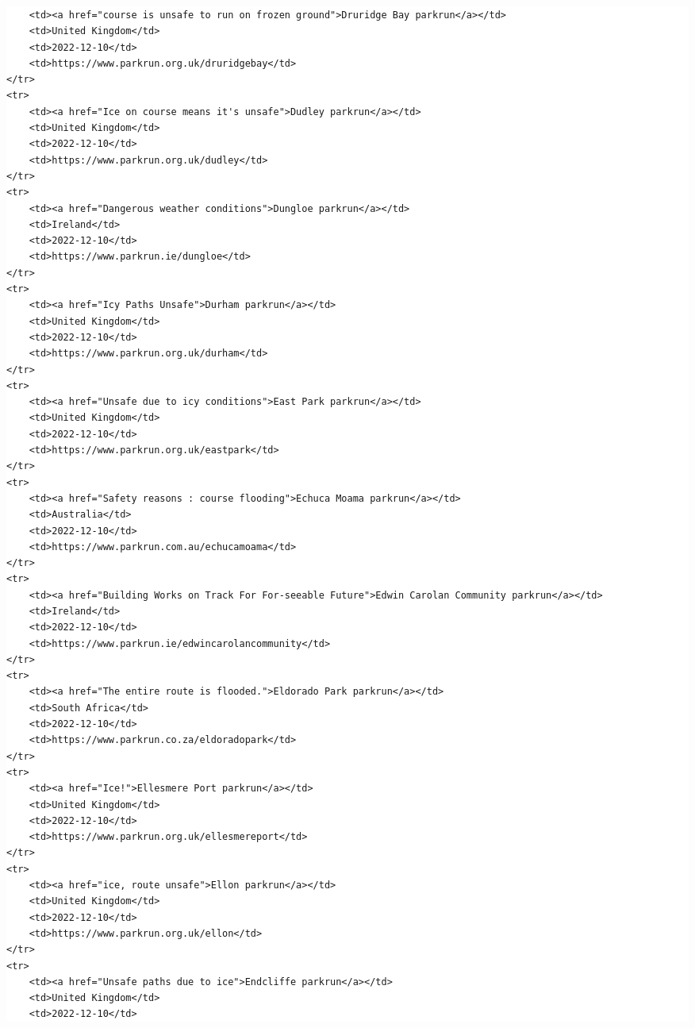         <td><a href="course is unsafe to run on frozen ground">Druridge Bay parkrun</a></td>
        <td>United Kingdom</td>
        <td>2022-12-10</td>
        <td>https://www.parkrun.org.uk/druridgebay</td>
    </tr>
    <tr>
        <td><a href="Ice on course means it's unsafe">Dudley parkrun</a></td>
        <td>United Kingdom</td>
        <td>2022-12-10</td>
        <td>https://www.parkrun.org.uk/dudley</td>
    </tr>
    <tr>
        <td><a href="Dangerous weather conditions">Dungloe parkrun</a></td>
        <td>Ireland</td>
        <td>2022-12-10</td>
        <td>https://www.parkrun.ie/dungloe</td>
    </tr>
    <tr>
        <td><a href="Icy Paths Unsafe">Durham parkrun</a></td>
        <td>United Kingdom</td>
        <td>2022-12-10</td>
        <td>https://www.parkrun.org.uk/durham</td>
    </tr>
    <tr>
        <td><a href="Unsafe due to icy conditions">East Park parkrun</a></td>
        <td>United Kingdom</td>
        <td>2022-12-10</td>
        <td>https://www.parkrun.org.uk/eastpark</td>
    </tr>
    <tr>
        <td><a href="Safety reasons : course flooding">Echuca Moama parkrun</a></td>
        <td>Australia</td>
        <td>2022-12-10</td>
        <td>https://www.parkrun.com.au/echucamoama</td>
    </tr>
    <tr>
        <td><a href="Building Works on Track For For-seeable Future">Edwin Carolan Community parkrun</a></td>
        <td>Ireland</td>
        <td>2022-12-10</td>
        <td>https://www.parkrun.ie/edwincarolancommunity</td>
    </tr>
    <tr>
        <td><a href="The entire route is flooded.">Eldorado Park parkrun</a></td>
        <td>South Africa</td>
        <td>2022-12-10</td>
        <td>https://www.parkrun.co.za/eldoradopark</td>
    </tr>
    <tr>
        <td><a href="Ice!">Ellesmere Port parkrun</a></td>
        <td>United Kingdom</td>
        <td>2022-12-10</td>
        <td>https://www.parkrun.org.uk/ellesmereport</td>
    </tr>
    <tr>
        <td><a href="ice, route unsafe">Ellon parkrun</a></td>
        <td>United Kingdom</td>
        <td>2022-12-10</td>
        <td>https://www.parkrun.org.uk/ellon</td>
    </tr>
    <tr>
        <td><a href="Unsafe paths due to ice">Endcliffe parkrun</a></td>
        <td>United Kingdom</td>
        <td>2022-12-10</td>